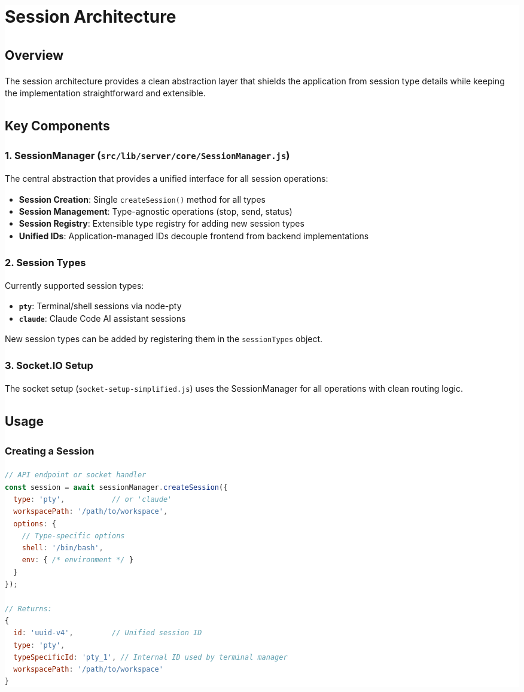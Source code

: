# Session Architecture

## Overview

The session architecture provides a clean abstraction layer that shields the application from session type details while keeping the implementation straightforward and extensible.

## Key Components

### 1. SessionManager (`src/lib/server/core/SessionManager.js`)

The central abstraction that provides a unified interface for all session operations:

- **Session Creation**: Single `createSession()` method for all types
- **Session Management**: Type-agnostic operations (stop, send, status)
- **Session Registry**: Extensible type registry for adding new session types
- **Unified IDs**: Application-managed IDs decouple frontend from backend implementations

### 2. Session Types

Currently supported session types:

- **`pty`**: Terminal/shell sessions via node-pty
- **`claude`**: Claude Code AI assistant sessions

New session types can be added by registering them in the `sessionTypes` object.

### 3. Socket.IO Setup

The socket setup (`socket-setup-simplified.js`) uses the SessionManager for all operations with clean routing logic.

## Usage

### Creating a Session

```javascript
// API endpoint or socket handler
const session = await sessionManager.createSession({
  type: 'pty',           // or 'claude'
  workspacePath: '/path/to/workspace',
  options: {
    // Type-specific options
    shell: '/bin/bash',
    env: { /* environment */ }
  }
});

// Returns:
{
  id: 'uuid-v4',         // Unified session ID
  type: 'pty',
  typeSpecificId: 'pty_1', // Internal ID used by terminal manager
  workspacePath: '/path/to/workspace'
}
```
